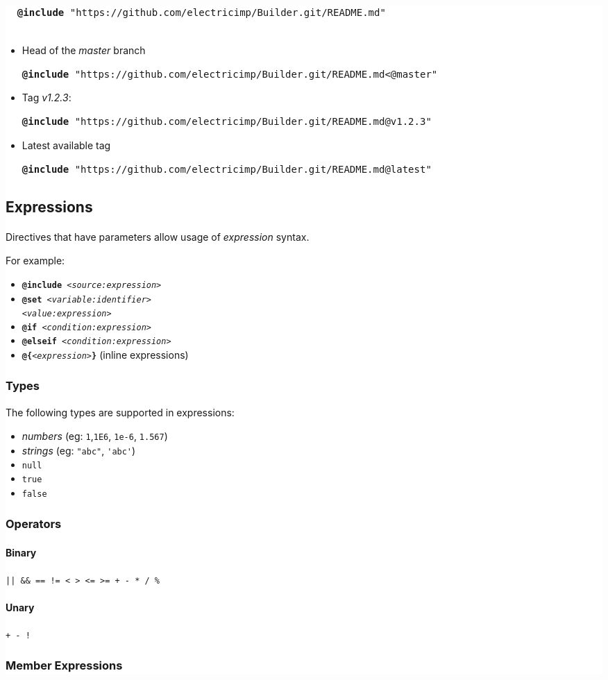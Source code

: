   <pre>
  <b>@include</b> "https://github.com/electricimp/Builder.git/README.md"
  </pre>

- Head of the _master_ branch

  <pre>
  <b>@include</b> "https://github.com/electricimp/Builder.git/README.md<@master"
  </pre>

- Tag _v1.2.3_:

  <pre>
  <b>@include</b> "https://github.com/electricimp/Builder.git/README.md@v1.2.3"
  </pre>

- Latest available tag

  <pre>
  <b>@include</b> "https://github.com/electricimp/Builder.git/README.md@latest"
  </pre>

## Expressions

Directives that have parameters allow usage of _expression_ syntax.

For example:

- <code><b>@include</b> <i>&lt;source:expression&gt;</i></code>
- <code><b>@set</b> <i>&lt;variable:identifier&gt; &lt;value:expression&gt;</i></code>
- <code><b>@if</b> <i>&lt;condition:expression&gt;</i></code>
- <code><b>@elseif</b> <i>&lt;condition:expression&gt;</i></code>
- <code><b>@{</b><i>&lt;expression&gt;</i><b>}</b></code> (inline expressions)

### Types

The following types are supported in expressions:

- _numbers_ (eg: `1`,`1E6`, `1e-6`, `1.567`)
- _strings_ (eg: `"abc"`, `'abc'`)
- `null`
- `true`
- `false`

### Operators

#### Binary

`|| && == != < > <= >= + - * / %`

#### Unary

`+ - !`

### Member Expressions

